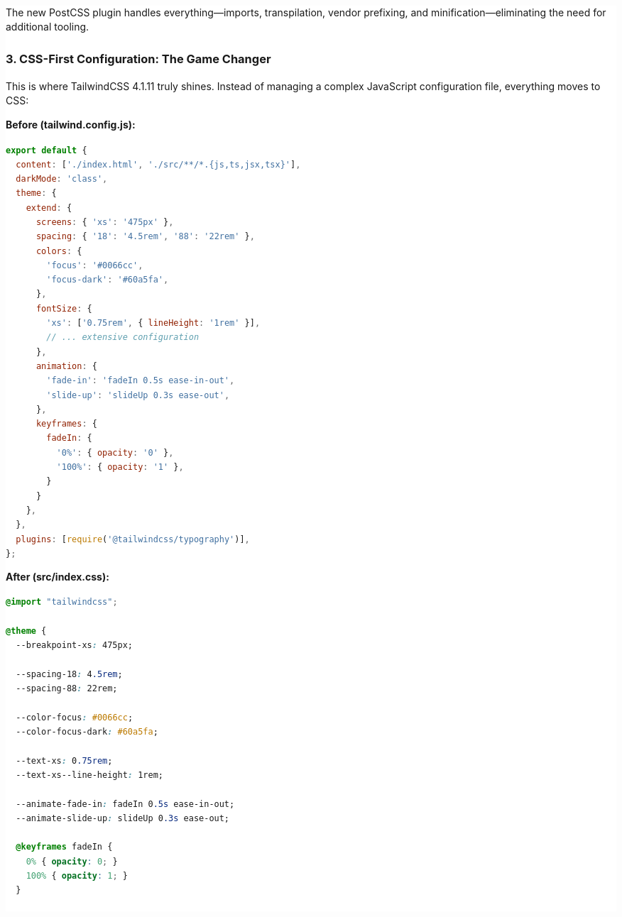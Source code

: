 The new PostCSS plugin handles everything—imports, transpilation, vendor prefixing, and minification—eliminating the need for additional tooling.

### 3. CSS-First Configuration: The Game Changer

This is where TailwindCSS 4.1.11 truly shines. Instead of managing a complex JavaScript configuration file, everything moves to CSS:

**Before (tailwind.config.js):**
```javascript
export default {
  content: ['./index.html', './src/**/*.{js,ts,jsx,tsx}'],
  darkMode: 'class',
  theme: {
    extend: {
      screens: { 'xs': '475px' },
      spacing: { '18': '4.5rem', '88': '22rem' },
      colors: {
        'focus': '#0066cc',
        'focus-dark': '#60a5fa',
      },
      fontSize: {
        'xs': ['0.75rem', { lineHeight: '1rem' }],
        // ... extensive configuration
      },
      animation: {
        'fade-in': 'fadeIn 0.5s ease-in-out',
        'slide-up': 'slideUp 0.3s ease-out',
      },
      keyframes: {
        fadeIn: {
          '0%': { opacity: '0' },
          '100%': { opacity: '1' },
        }
      }
    },
  },
  plugins: [require('@tailwindcss/typography')],
};
```

**After (src/index.css):**
```css
@import "tailwindcss";

@theme {
  --breakpoint-xs: 475px;
  
  --spacing-18: 4.5rem;
  --spacing-88: 22rem;
  
  --color-focus: #0066cc;
  --color-focus-dark: #60a5fa;
  
  --text-xs: 0.75rem;
  --text-xs--line-height: 1rem;
  
  --animate-fade-in: fadeIn 0.5s ease-in-out;
  --animate-slide-up: slideUp 0.3s ease-out;
  
  @keyframes fadeIn {
    0% { opacity: 0; }
    100% { opacity: 1; }
  }
  
```